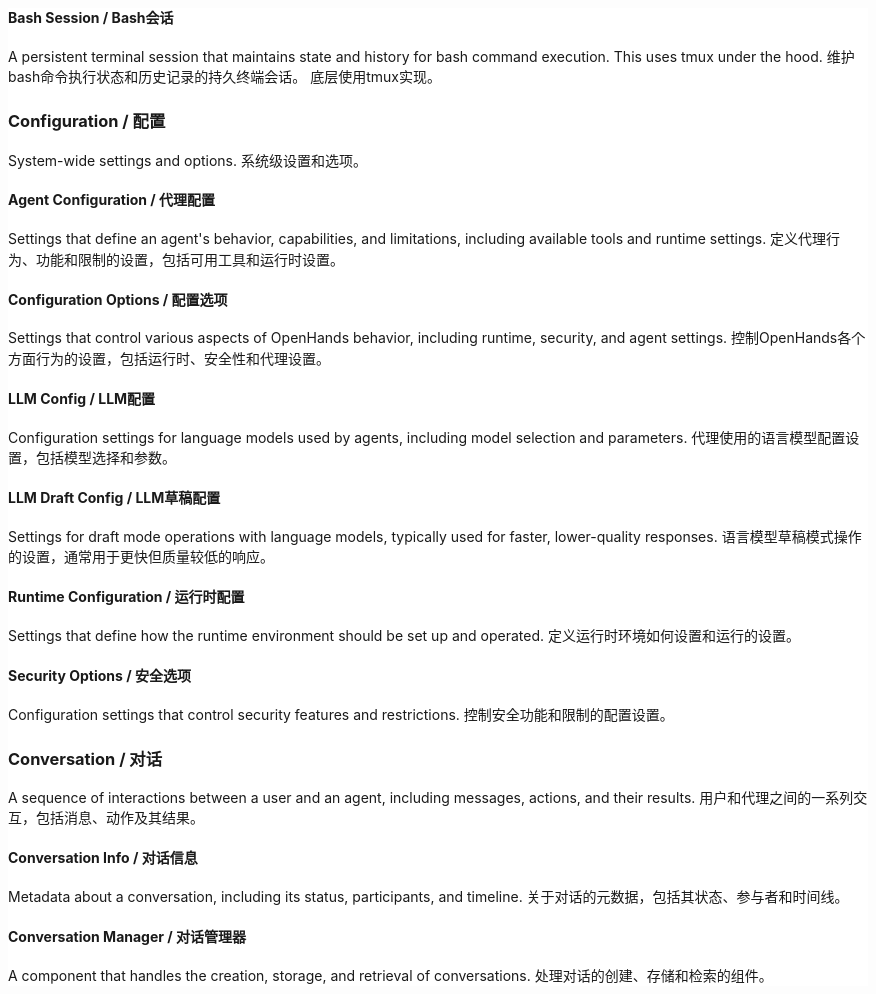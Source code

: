 #### Bash Session / Bash会话
A persistent terminal session that maintains state and history for bash command execution.
This uses tmux under the hood.
维护bash命令执行状态和历史记录的持久终端会话。
底层使用tmux实现。

### Configuration / 配置
System-wide settings and options.
系统级设置和选项。

#### Agent Configuration / 代理配置
Settings that define an agent's behavior, capabilities, and limitations, including available tools and runtime settings.
定义代理行为、功能和限制的设置，包括可用工具和运行时设置。

#### Configuration Options / 配置选项
Settings that control various aspects of OpenHands behavior, including runtime, security, and agent settings.
控制OpenHands各个方面行为的设置，包括运行时、安全性和代理设置。

#### LLM Config / LLM配置
Configuration settings for language models used by agents, including model selection and parameters.
代理使用的语言模型配置设置，包括模型选择和参数。

#### LLM Draft Config / LLM草稿配置
Settings for draft mode operations with language models, typically used for faster, lower-quality responses.
语言模型草稿模式操作的设置，通常用于更快但质量较低的响应。

#### Runtime Configuration / 运行时配置
Settings that define how the runtime environment should be set up and operated.
定义运行时环境如何设置和运行的设置。

#### Security Options / 安全选项
Configuration settings that control security features and restrictions.
控制安全功能和限制的配置设置。

### Conversation / 对话
A sequence of interactions between a user and an agent, including messages, actions, and their results.
用户和代理之间的一系列交互，包括消息、动作及其结果。

#### Conversation Info / 对话信息
Metadata about a conversation, including its status, participants, and timeline.
关于对话的元数据，包括其状态、参与者和时间线。

#### Conversation Manager / 对话管理器
A component that handles the creation, storage, and retrieval of conversations.
处理对话的创建、存储和检索的组件。

